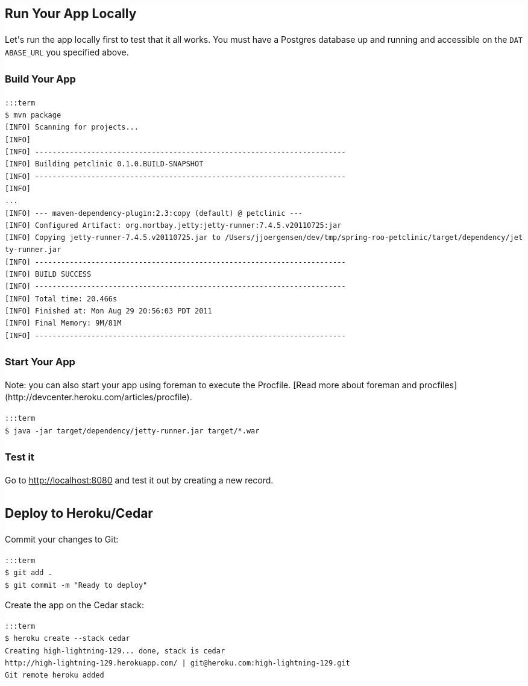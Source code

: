 ## Run Your App Locally

Let's run the app locally first to test that it all works. You must have a Postgres database up and running and accessible on the `DATABASE_URL` you specified above.

### Build Your App

    :::term
    $ mvn package
    [INFO] Scanning for projects...
    [INFO]                                                                         
    [INFO] ------------------------------------------------------------------------
    [INFO] Building petclinic 0.1.0.BUILD-SNAPSHOT
    [INFO] ------------------------------------------------------------------------
    [INFO] 
    ...
    [INFO] --- maven-dependency-plugin:2.3:copy (default) @ petclinic ---
    [INFO] Configured Artifact: org.mortbay.jetty:jetty-runner:7.4.5.v20110725:jar
    [INFO] Copying jetty-runner-7.4.5.v20110725.jar to /Users/jjoergensen/dev/tmp/spring-roo-petclinic/target/dependency/jetty-runner.jar
    [INFO] ------------------------------------------------------------------------
    [INFO] BUILD SUCCESS
    [INFO] ------------------------------------------------------------------------
    [INFO] Total time: 20.466s
    [INFO] Finished at: Mon Aug 29 20:56:03 PDT 2011
    [INFO] Final Memory: 9M/81M
    [INFO] ------------------------------------------------------------------------

### Start Your App

<div class="callout" markdown="1">
Note: you can also start your app using foreman to execute the Procfile. [Read more about foreman and procfiles](http://devcenter.heroku.com/articles/procfile).
</div>

    :::term
    $ java -jar target/dependency/jetty-runner.jar target/*.war

### Test it

Go to <http://localhost:8080> and test it out by creating a new record.

## Deploy to Heroku/Cedar

Commit your changes to Git:

    :::term
    $ git add .
    $ git commit -m "Ready to deploy"

Create the app on the Cedar stack:

    :::term
    $ heroku create --stack cedar
    Creating high-lightning-129... done, stack is cedar
    http://high-lightning-129.herokuapp.com/ | git@heroku.com:high-lightning-129.git
    Git remote heroku added
